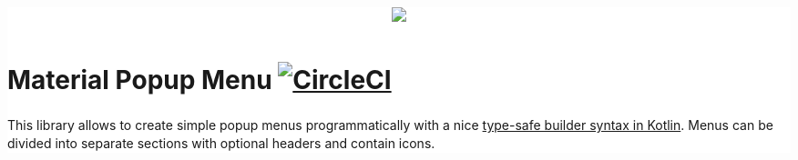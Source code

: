 <p align="center">
  <img src ="./art/logo_vertical.png" width="256" />
</p>

# Material Popup Menu [![CircleCI](https://circleci.com/gh/zawadz88/MaterialPopupMenu.svg?style=svg)](https://circleci.com/gh/zawadz88/MaterialPopupMenu)

This library allows to create simple popup menus programmatically with a nice [type-safe builder syntax in Kotlin](https://kotlinlang.org/docs/reference/type-safe-builders.html). Menus can be divided into separate sections with optional headers and contain icons.
